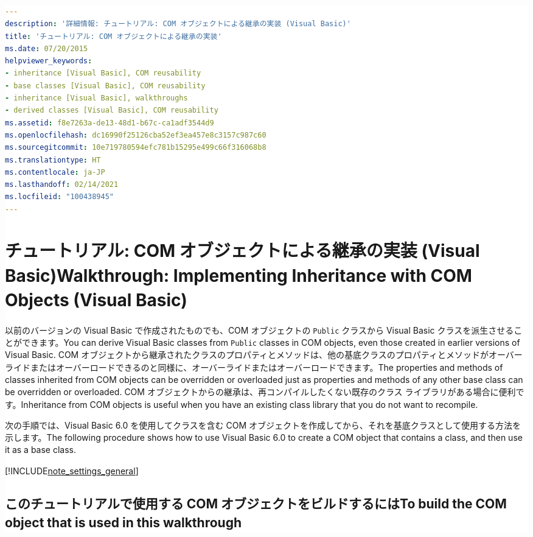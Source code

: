 ```yaml
---
description: '詳細情報: チュートリアル: COM オブジェクトによる継承の実装 (Visual Basic)'
title: 'チュートリアル: COM オブジェクトによる継承の実装'
ms.date: 07/20/2015
helpviewer_keywords:
- inheritance [Visual Basic], COM reusability
- base classes [Visual Basic], COM reusability
- inheritance [Visual Basic], walkthroughs
- derived classes [Visual Basic], COM reusability
ms.assetid: f8e7263a-de13-48d1-b67c-ca1adf3544d9
ms.openlocfilehash: dc16990f25126cba52ef3ea457e8c3157c987c60
ms.sourcegitcommit: 10e719780594efc781b15295e499c66f316068b8
ms.translationtype: HT
ms.contentlocale: ja-JP
ms.lasthandoff: 02/14/2021
ms.locfileid: "100438945"
---
```

# <a name="walkthrough-implementing-inheritance-with-com-objects-visual-basic"></a><span data-ttu-id="57fd4-103">チュートリアル: COM オブジェクトによる継承の実装 (Visual Basic)</span><span class="sxs-lookup"><span data-stu-id="57fd4-103">Walkthrough: Implementing Inheritance with COM Objects (Visual Basic)</span></span>

<span data-ttu-id="57fd4-104">以前のバージョンの Visual Basic で作成されたものでも、COM オブジェクトの `Public` クラスから Visual Basic クラスを派生させることができます。</span><span class="sxs-lookup"><span data-stu-id="57fd4-104">You can derive Visual Basic classes from `Public` classes in COM objects, even those created in earlier versions of Visual Basic.</span></span> <span data-ttu-id="57fd4-105">COM オブジェクトから継承されたクラスのプロパティとメソッドは、他の基底クラスのプロパティとメソッドがオーバーライドまたはオーバーロードできるのと同様に、オーバーライドまたはオーバーロードできます。</span><span class="sxs-lookup"><span data-stu-id="57fd4-105">The properties and methods of classes inherited from COM objects can be overridden or overloaded just as properties and methods of any other base class can be overridden or overloaded.</span></span> <span data-ttu-id="57fd4-106">COM オブジェクトからの継承は、再コンパイルしたくない既存のクラス ライブラリがある場合に便利です。</span><span class="sxs-lookup"><span data-stu-id="57fd4-106">Inheritance from COM objects is useful when you have an existing class library that you do not want to recompile.</span></span>

<span data-ttu-id="57fd4-107">次の手順では、Visual Basic 6.0 を使用してクラスを含む COM オブジェクトを作成してから、それを基底クラスとして使用する方法を示します。</span><span class="sxs-lookup"><span data-stu-id="57fd4-107">The following procedure shows how to use Visual Basic 6.0 to create a COM object that contains a class, and then use it as a base class.</span></span>

[!INCLUDE[note_settings_general](~/includes/note-settings-general-md.md)]

## <a name="to-build-the-com-object-that-is-used-in-this-walkthrough"></a><span data-ttu-id="57fd4-108">このチュートリアルで使用する COM オブジェクトをビルドするには</span><span class="sxs-lookup"><span data-stu-id="57fd4-108">To build the COM object that is used in this walkthrough</span></span>
